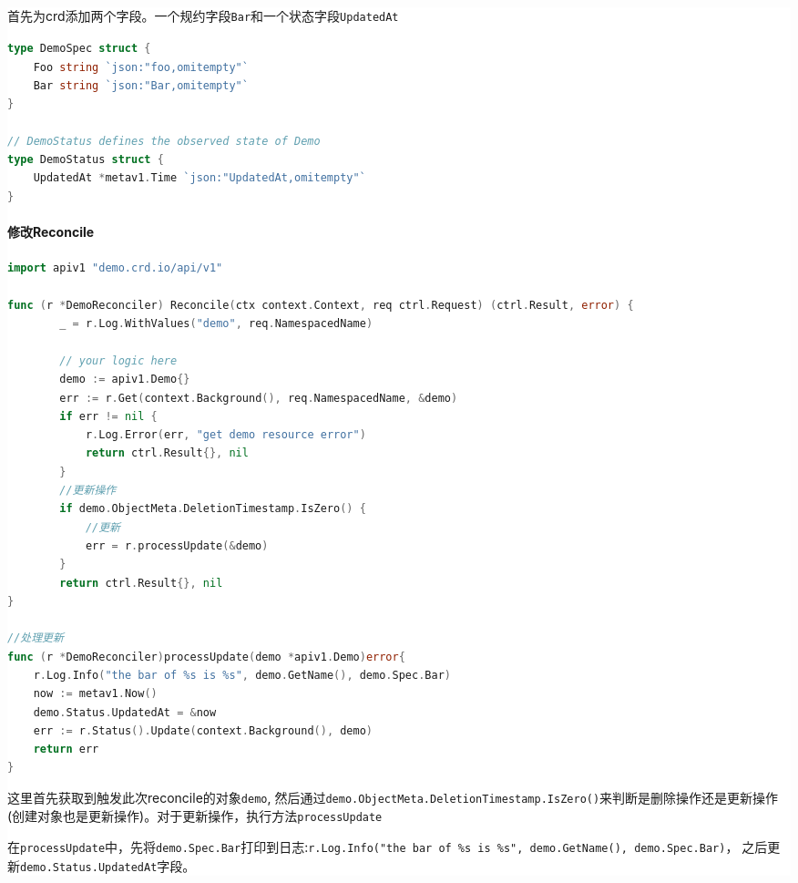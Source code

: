 首先为crd添加两个字段。一个规约字段`Bar`和一个状态字段`UpdatedAt`

```go
type DemoSpec struct {
    Foo string `json:"foo,omitempty"`
    Bar string `json:"Bar,omitempty"`
}

// DemoStatus defines the observed state of Demo
type DemoStatus struct {
    UpdatedAt *metav1.Time `json:"UpdatedAt,omitempty"`
}

```

#### 修改Reconcile

```go
import apiv1 "demo.crd.io/api/v1"

func (r *DemoReconciler) Reconcile(ctx context.Context, req ctrl.Request) (ctrl.Result, error) {
        _ = r.Log.WithValues("demo", req.NamespacedName)

        // your logic here
        demo := apiv1.Demo{}
        err := r.Get(context.Background(), req.NamespacedName, &demo)
        if err != nil {
            r.Log.Error(err, "get demo resource error")
            return ctrl.Result{}, nil
        }
        //更新操作
        if demo.ObjectMeta.DeletionTimestamp.IsZero() {
            //更新
            err = r.processUpdate(&demo)
        }
        return ctrl.Result{}, nil
}

//处理更新
func (r *DemoReconciler)processUpdate(demo *apiv1.Demo)error{
    r.Log.Info("the bar of %s is %s", demo.GetName(), demo.Spec.Bar)
    now := metav1.Now()
    demo.Status.UpdatedAt = &now
    err := r.Status().Update(context.Background(), demo)
    return err
}
```

这里首先获取到触发此次reconcile的对象`demo`, 然后通过`demo.ObjectMeta.DeletionTimestamp.IsZero()`来判断是删除操作还是更新操作(创建对象也是更新操作)。对于更新操作，执行方法`processUpdate`

在`processUpdate`中，先将`demo.Spec.Bar`打印到日志:`r.Log.Info("the bar of %s is %s", demo.GetName(), demo.Spec.Bar)`， 之后更新`demo.Status.UpdatedAt`字段。
